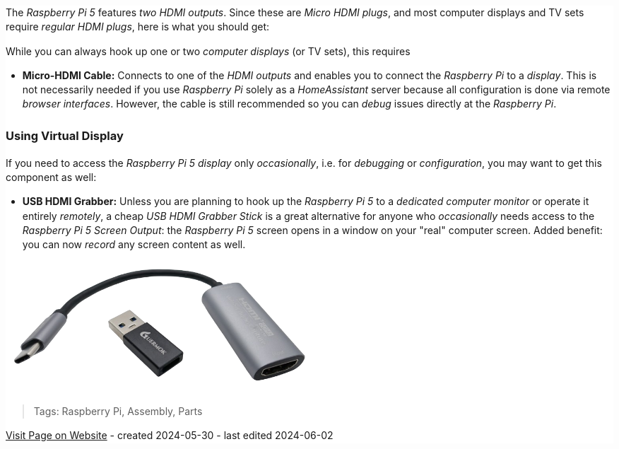 The *Raspberry Pi 5* features *two HDMI outputs*. Since these are *Micro HDMI plugs*, and most computer displays and TV sets require *regular HDMI plugs*, here is what you should get:

While you can always hook up one or two *computer displays* (or TV sets), this requires


* **Micro-HDMI Cable:** Connects to one of the *HDMI outputs* and enables you to connect the *Raspberry Pi* to a *display*. This is not necessarily needed if you use *Raspberry Pi* solely as a *HomeAssistant* server because all configuration is done via remote *browser interfaces*. However, the cable is still recommended so you can *debug* issues directly at the *Raspberry Pi*. 

### Using Virtual Display
If you need to access the *Raspberry Pi 5 display* only *occasionally*, i.e. for *debugging* or *configuration*, you may want to get this component as well:

* **USB HDMI Grabber:** Unless you are planning to hook up the *Raspberry Pi 5* to a *dedicated computer monitor* or operate it entirely *remotely*, a cheap *USB HDMI Grabber Stick* is a great alternative for anyone who *occasionally* needs access to the *Raspberry Pi 5 Screen Output*: the *Raspberry Pi 5* screen opens in a window on your "real" computer screen. Added benefit: you can now *record* any screen content as well.


<img src="images/usb_grabber_t.png" width="50%" height="50%" />





> Tags: Raspberry Pi, Assembly, Parts

[Visit Page on Website](https://done.land/components/microcontroller/families/raspberry/raspberrypi/assembly/partsrequired?468278061603242831) - created 2024-05-30 - last edited 2024-06-02
